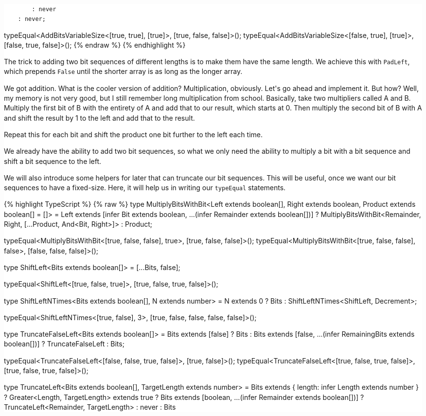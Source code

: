             : never
        : never;

typeEqual<AddBitsVariableSize<[true, true], [true]>, [true, false, false]>();
typeEqual<AddBitsVariableSize<[false, true], [true]>, [false, true, false]>();
{% endraw %}
{% endhighlight %}

The trick to adding two bit sequences of different lengths is to make them have the same length. 
We achieve this with `PadLeft`, which prepends `False` until the shorter array is as long as the longer array.

We got addition. What is the cooler version of addition? Multiplication, obviously.
Let's go ahead and implement it. But how?
Well, my memory is not very good, but I still remember long multiplication from school.
Basically, take two multipliers called A and B. 
Multiply the first bit  of B with the entirety of A and add that to our result, which starts at 0.
Then multiply the second bit of B with A and shift the result by 1 to the left and add that to the result.

Repeat this for each bit and shift the product one bit further to the left each time.

We already have the ability to add two bit sequences, so what we only need the ability to multiply a bit with a bit sequence
and shift a bit sequence to the left.

We will also introduce some helpers for later that can truncate our bit sequences. This will be useful,
once we want our bit sequences to have a fixed-size. Here, it will help us in writing
our `typeEqual` statements.

{% highlight TypeScript %}
{% raw %}
type MultiplyBitsWithBit<Left extends boolean[], Right extends boolean, Product extends boolean[] = []> =
    Left extends [infer Bit extends boolean, ...(infer Remainder extends boolean[])]
        ? MultiplyBitsWithBit<Remainder, Right, [...Product, And<Bit, Right>]>
        : Product;

typeEqual<MultiplyBitsWithBit<[true, false, false], true>, [true, false, false]>();
typeEqual<MultiplyBitsWithBit<[true, false, false], false>, [false, false, false]>();

type ShiftLeft<Bits extends boolean[]> = [...Bits, false];

typeEqual<ShiftLeft<[true, false, true]>, [true, false, true, false]>();

type ShiftLeftNTimes<Bits extends boolean[], N extends number> =
    N extends 0
        ? Bits
        : ShiftLeftNTimes<ShiftLeft<Bits>, Decrement<N>>;

typeEqual<ShiftLeftNTimes<[true, false], 3>, [true, false, false, false, false]>();

type TruncateFalseLeft<Bits extends boolean[]> =
    Bits extends [false]
        ? Bits
        : Bits extends [false, ...(infer RemainingBits extends boolean[])]
            ? TruncateFalseLeft<RemainingBits>
            : Bits;

typeEqual<TruncateFalseLeft<[false, false, true, false]>, [true, false]>();
typeEqual<TruncateFalseLeft<[true, false, true, false]>, [true, false, true, false]>();

type TruncateLeft<Bits extends boolean[], TargetLength extends number> =
    Bits extends { length: infer Length extends number }
        ? Greater<Length, TargetLength> extends true
            ? Bits extends [boolean, ...(infer Remainder extends boolean[])]
                ? TruncateLeft<Remainder, TargetLength>
                : never
            : Bits